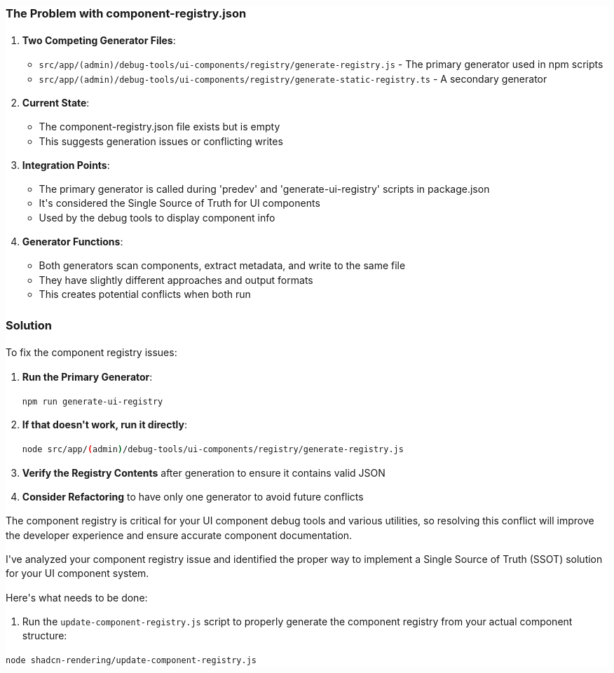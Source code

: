 ### The Problem with component-registry.json

1. **Two Competing Generator Files**:
   - `src/app/(admin)/debug-tools/ui-components/registry/generate-registry.js` - The primary generator used in npm scripts
   - `src/app/(admin)/debug-tools/ui-components/registry/generate-static-registry.ts` - A secondary generator

2. **Current State**:
   - The component-registry.json file exists but is empty
   - This suggests generation issues or conflicting writes

3. **Integration Points**:
   - The primary generator is called during 'predev' and 'generate-ui-registry' scripts in package.json
   - It's considered the Single Source of Truth for UI components
   - Used by the debug tools to display component info

4. **Generator Functions**:
   - Both generators scan components, extract metadata, and write to the same file
   - They have slightly different approaches and output formats
   - This creates potential conflicts when both run

### Solution

To fix the component registry issues:

1. **Run the Primary Generator**:
   ```bash
   npm run generate-ui-registry
   ```

2. **If that doesn't work, run it directly**:
   ```bash
   node src/app/(admin)/debug-tools/ui-components/registry/generate-registry.js
   ```

3. **Verify the Registry Contents** after generation to ensure it contains valid JSON

4. **Consider Refactoring** to have only one generator to avoid future conflicts

The component registry is critical for your UI component debug tools and various utilities, so resolving this conflict will improve the developer experience and ensure accurate component documentation.




I've analyzed your component registry issue and identified the proper way to implement a Single Source of Truth (SSOT) solution for your UI component system.

Here's what needs to be done:

1. Run the `update-component-registry.js` script to properly generate the component registry from your actual component structure:

```bash
node shadcn-rendering/update-component-registry.js
```
